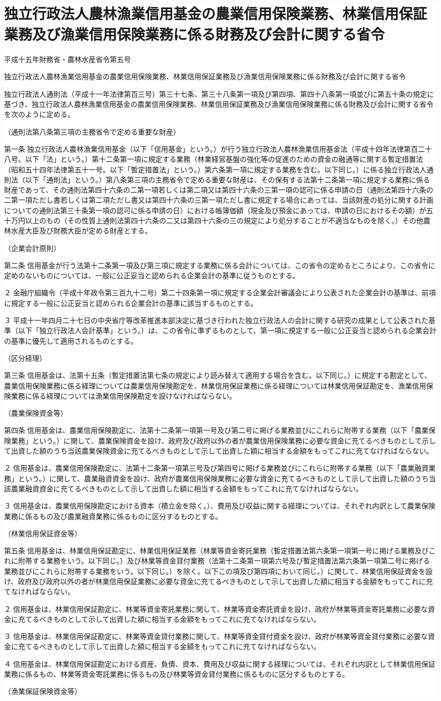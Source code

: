 # 独立行政法人農林漁業信用基金の農業信用保険業務、林業信用保証業務及び漁業信用保険業務に係る財務及び会計に関する省令

平成十五年財務省・農林水産省令第五号

独立行政法人農林漁業信用基金の農業信用保険業務、林業信用保証業務及び漁業信用保険業務に係る財務及び会計に関する省令

独立行政法人通則法（平成十一年法律第百三号）第三十七条、第三十八条第一項及び第四項、第四十八条第一項並びに第五十条の規定に基づき、独立行政法人農林漁業信用基金の農業信用保険業務、林業信用保証業務及び漁業信用保険業務に係る財務及び会計に関する省令を次のように定める。

（通則法第八条第三項の主務省令で定める重要な財産）

第一条 独立行政法人農林漁業信用基金（以下「信用基金」という。）が行う独立行政法人農林漁業信用基金法（平成十四年法律第百二十八号。以下「法」という。）第十二条第一項に規定する業務（林業経営基盤の強化等の促進のための資金の融通等に関する暫定措置法（昭和五十四年法律第五十一号。以下「暫定措置法」という。）第六条第一項に規定する業務を含む。以下同じ。）に係る独立行政法人通則法（以下「通則法」という。）第八条第三項の主務省令で定める重要な財産は、その保有する法第十二条第一項に規定する業務に係る財産であって、その通則法第四十六条の二第一項若しくは第二項又は第四十六条の三第一項の認可に係る申請の日（通則法第四十六条の二第一項ただし書若しくは第二項ただし書又は第四十六条の三第一項ただし書に規定する場合にあっては、当該財産の処分に関する計画についての通則法第三十条第一項の認可に係る申請の日）における帳簿価額（現金及び預金にあっては、申請の日におけるその額）が五十万円以上のもの（その性質上通則法第四十六条の二又は第四十六条の三の規定により処分することが不適当なものを除く。）その他農林水産大臣及び財務大臣が定める財産とする。

（企業会計原則）

第二条 信用基金が行う法第十二条第一項及び第三項に規定する業務に係る会計については、この省令の定めるところにより、この省令に定めのないものについては、一般に公正妥当と認められる企業会計の基準に従うものとする。

２ 金融庁組織令（平成十年政令第三百九十二号）第二十四条第一項に規定する企業会計審議会により公表された企業会計の基準は、前項に規定する一般に公正妥当と認められる企業会計の基準に該当するものとする。

３ 平成十一年四月二十七日の中央省庁等改革推進本部決定に基づき行われた独立行政法人の会計に関する研究の成果として公表された基準（以下「独立行政法人会計基準」という。）は、この省令に準ずるものとして、第一項に規定する一般に公正妥当と認められる企業会計の基準に優先して適用されるものとする。

（区分経理）

第三条 信用基金は、法第十五条（暫定措置法第七条の規定により読み替えて適用する場合を含む。以下同じ。）に規定する勘定として、農業信用保険業務に係る経理については農業信用保険勘定を、林業信用保証業務に係る経理については林業信用保証勘定を、漁業信用保険業務に係る経理については漁業信用保険勘定を設けなければならない。

（農業保険資金等）

第四条 信用基金は、農業信用保険勘定に、法第十二条第一項第一号及び第二号に掲げる業務並びにこれらに附帯する業務（以下「農業保険業務」という。）に関して、農業保険資金を設け、政府及び政府以外の者が農業信用保険業務に必要な資金に充てるべきものとして示して出資した額のうち当該農業保険資金に充てるべきものとして示して出資した額に相当する金額をもってこれに充てなければならない。

２ 信用基金は、農業信用保険勘定に、法第十二条第一項第三号及び第四号に掲げる業務並びにこれらに附帯する業務（以下「農業融資業務」という。）に関して、農業融資資金を設け、政府が農業信用保険業務に必要な資金に充てるべきものとして示して出資した額のうち当該農業融資資金に充てるべきものとして示して出資した額に相当する金額をもってこれに充てなければならない。

３ 信用基金は、農業信用保険勘定における資本（積立金を除く。）、費用及び収益に関する経理については、それぞれ内訳として農業保険業務に係るもの及び農業融資業務に係るものに区分するものとする。

（林業信用保証資金等）

第五条 信用基金は、林業信用保証勘定に、林業信用保証業務（林業等資金寄託業務（暫定措置法第六条第一項第一号に掲げる業務及びこれに附帯する業務をいう。以下同じ。）及び林業等資金貸付業務（法第十二条第一項第六号及び暫定措置法第六条第一項第二号に掲げる業務並びにこれらに附帯する業務をいう。以下同じ。）を除く。以下この項及び第四項において同じ。）に関して、林業信用保証資金を設け、政府及び政府以外の者が林業信用保証業務に必要な資金に充てるべきものとして示して出資した額に相当する金額をもってこれに充てなければならない。

２ 信用基金は、林業信用保証勘定に、林業等資金寄託業務に関して、林業等資金寄託資金を設け、政府が林業等資金寄託業務に必要な資金に充てるべきものとして示して出資した額に相当する金額をもってこれに充てなければならない。

３ 信用基金は、林業信用保証勘定に、林業等資金貸付業務に関して、林業等資金貸付資金を設け、政府が林業等資金貸付業務に必要な資金に充てるべきものとして示して出資した額に相当する金額をもってこれに充てなければならない。

４ 信用基金は、林業信用保証勘定における資産、負債、資本、費用及び収益に関する経理については、それぞれ内訳として林業信用保証業務に係るもの、林業等資金寄託業務に係るもの及び林業等資金貸付業務に係るものに区分するものとする。

（漁業保証保険資金等）
